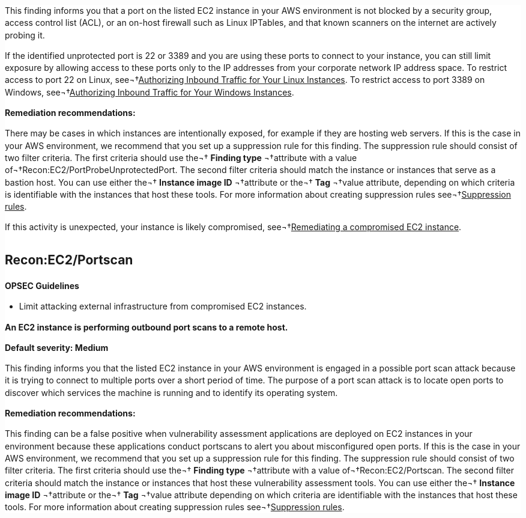 This finding informs you that a port on the listed EC2 instance in your AWS environment is not blocked by a security group, access control list (ACL), or an on-host firewall such as Linux IPTables, and that known scanners on the internet are actively probing it.

If the identified unprotected port is 22 or 3389 and you are using these ports to connect to your instance, you can still limit exposure by allowing access to these ports only to the IP addresses from your corporate network IP address space. To restrict access to port 22 on Linux, see¬†[Authorizing Inbound Traffic for Your Linux Instances](https://docs.aws.amazon.com/AWSEC2/latest/UserGuide/authorizing-access-to-an-instance.html). To restrict access to port 3389 on Windows, see¬†[Authorizing Inbound Traffic for Your Windows Instances](https://docs.aws.amazon.com/AWSEC2/latest/WindowsGuide/authorizing-access-to-an-instance.html).

**Remediation recommendations:**

There may be cases in which instances are intentionally exposed, for example if they are hosting web servers. If this is the case in your AWS environment, we recommend that you set up a suppression rule for this finding. The suppression rule should consist of two filter criteria. The first criteria should use the¬† **Finding type** ¬†attribute with a value of¬†Recon:EC2/PortProbeUnprotectedPort. The second filter criteria should match the instance or instances that serve as a bastion host. You can use either the¬† **Instance image ID** ¬†attribute or the¬† **Tag** ¬†value attribute, depending on which criteria is identifiable with the instances that host these tools. For more information about creating suppression rules see¬†[Suppression rules](https://docs.aws.amazon.com/guardduty/latest/ug/findings_suppression-rule.html).

If this activity is unexpected, your instance is likely compromised, see¬†[Remediating a compromised EC2 instance](https://docs.aws.amazon.com/guardduty/latest/ug/guardduty_remediate.html#compromised-ec2).

## Recon:EC2/Portscan

**OPSEC Guidelines**

- Limit attacking external infrastructure from compromised EC2 instances. 

**An EC2 instance is performing outbound port scans to a remote host.**

**Default severity: Medium**

This finding informs you that the listed EC2 instance in your AWS environment is engaged in a possible port scan attack because it is trying to connect to multiple ports over a short period of time. The purpose of a port scan attack is to locate open ports to discover which services the machine is running and to identify its operating system.

**Remediation recommendations:**

This finding can be a false positive when vulnerability assessment applications are deployed on EC2 instances in your environment because these applications conduct portscans to alert you about misconfigured open ports. If this is the case in your AWS environment, we recommend that you set up a suppression rule for this finding. The suppression rule should consist of two filter criteria. The first criteria should use the¬† **Finding type** ¬†attribute with a value of¬†Recon:EC2/Portscan. The second filter criteria should match the instance or instances that host these vulnerability assessment tools. You can use either the¬† **Instance image ID** ¬†attribute or the¬† **Tag** ¬†value attribute depending on which criteria are identifiable with the instances that host these tools. For more information about creating suppression rules see¬†[Suppression rules](https://docs.aws.amazon.com/guardduty/latest/ug/findings_suppression-rule.html).

